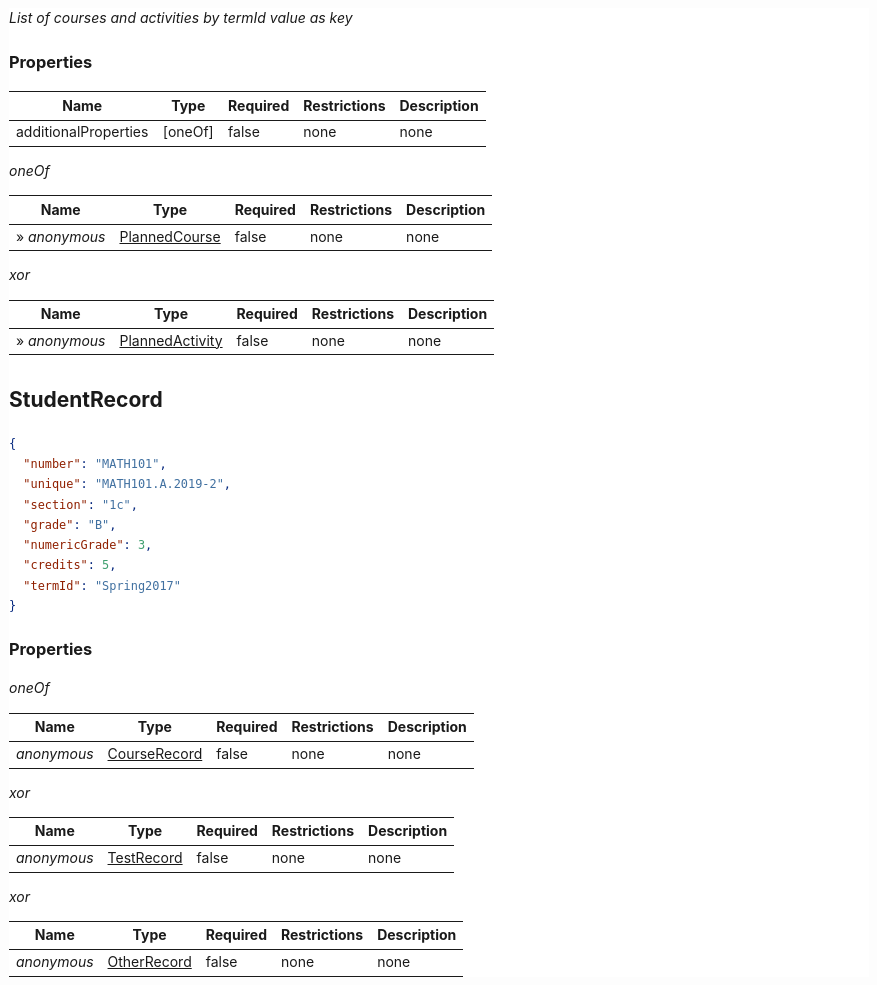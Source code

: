 *List of courses and activities by termId value as key*

### Properties

|Name|Type|Required|Restrictions|Description|
|---|---|---|---|---|
|additionalProperties|[oneOf]|false|none|none|

*oneOf*

|Name|Type|Required|Restrictions|Description|
|---|---|---|---|---|
|» *anonymous*|[PlannedCourse](#schemaplannedcourse)|false|none|none|

*xor*

|Name|Type|Required|Restrictions|Description|
|---|---|---|---|---|
|» *anonymous*|[PlannedActivity](#schemaplannedactivity)|false|none|none|

<h2 id="tocSstudentrecord">StudentRecord</h2>

<a id="schemastudentrecord"></a>

```json
{
  "number": "MATH101",
  "unique": "MATH101.A.2019-2",
  "section": "1c",
  "grade": "B",
  "numericGrade": 3,
  "credits": 5,
  "termId": "Spring2017"
}

```

### Properties

*oneOf*

|Name|Type|Required|Restrictions|Description|
|---|---|---|---|---|
|*anonymous*|[CourseRecord](#schemacourserecord)|false|none|none|

*xor*

|Name|Type|Required|Restrictions|Description|
|---|---|---|---|---|
|*anonymous*|[TestRecord](#schematestrecord)|false|none|none|

*xor*

|Name|Type|Required|Restrictions|Description|
|---|---|---|---|---|
|*anonymous*|[OtherRecord](#schemaotherrecord)|false|none|none|
